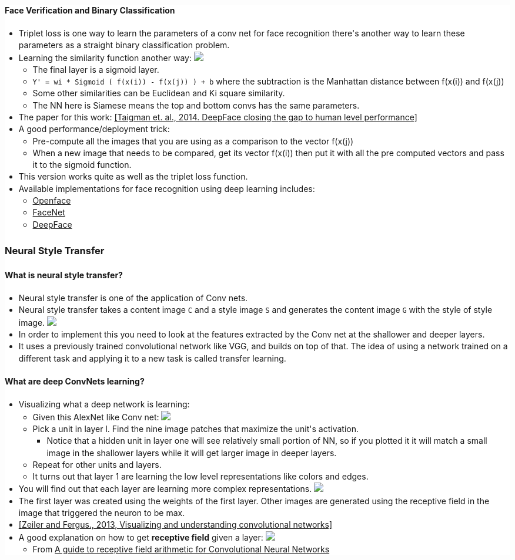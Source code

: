 #### Face Verification and Binary Classification
* Triplet loss is one way to learn the parameters of a conv net for face recognition there's another way to learn these parameters as a straight binary classification problem.
* Learning the similarity function another way:
  ![](https://i.ytimg.com/vi/GWa9xsMU0Pg/maxresdefault.jpg)
  * The final layer is a sigmoid layer.
  * `Y' = wi * Sigmoid ( f(x(i)) - f(x(j)) ) + b` where the subtraction is the Manhattan distance between f(x(i)) and f(x(j))
  * Some other similarities can be Euclidean and Ki square similarity.
  * The NN here is Siamese means the top and bottom convs has the same parameters.
* The paper for this work: [[Taigman et. al., 2014. DeepFace closing the gap to human level performance]](https://www.cv-foundation.org/openaccess/content_cvpr_2014/html/Taigman_DeepFace_Closing_the_2014_CVPR_paper.html)
* A good performance/deployment trick:
  * Pre-compute all the images that you are using as a comparison to the vector f(x(j))
  * When a new image that needs to be compared, get its vector f(x(i)) then put it with all the pre computed vectors and pass it to the sigmoid function.
* This version works quite as well as the triplet loss function.
* Available implementations for face recognition using deep learning includes:
  * [Openface](https://cmusatyalab.github.io/openface/)
  * [FaceNet](https://github.com/davidsandberg/facenet)
  * [DeepFace](https://github.com/RiweiChen/DeepFace)

### Neural Style Transfer

#### What is neural style transfer?

* Neural style transfer is one of the application of Conv nets.
* Neural style transfer takes a content image `C` and a style image `S` and generates the content image `G` with the style of style image.
![](https://i.ytimg.com/vi/R39tWYYKNcI/maxresdefault.jpg)
* In order to implement this you need to look at the features extracted by the Conv net at the shallower and deeper layers.
* It uses a previously trained convolutional network like VGG, and builds on top of that. The idea of using a network trained on a different task and applying it to a new task is called transfer learning.

#### What are deep ConvNets learning?

* Visualizing what a deep network is learning:
  * Given this AlexNet like Conv net:
    ![](https://i.ytimg.com/vi/N-kmFnU0xEM/maxresdefault.jpg)
  * Pick a unit in layer l. Find the nine image patches that maximize the unit's activation. 
    * Notice that a hidden unit in layer one will see relatively small portion of NN, so if you plotted it it will match a small image in the shallower layers while it will get larger image in deeper layers.
  * Repeat for other units and layers.
  * It turns out that layer 1 are learning the low level representations like colors and edges.
* You will find out that each layer are learning more complex representations.
  ![](https://x-wei.github.io/images/Ng_DLMooc_c4wk4/pasted_image012.png)
* The first layer was created using the weights of the first layer. Other images are generated using the receptive field in the image that triggered the neuron to be max.
* [[Zeiler and Fergus., 2013, Visualizing and understanding convolutional networks]](https://arxiv.org/abs/1311.2901)
* A good explanation on how to get **receptive field** given a layer:
  ![](https://miro.medium.com/max/1250/1*5IjtUJiHN9oUfNXLWgkh4w.png)
  * From [A guide to receptive field arithmetic for Convolutional Neural Networks](https://medium.com/@nikasa1889/a-guide-to-receptive-field-arithmetic-for-convolutional-neural-networks-e0f514068807)
